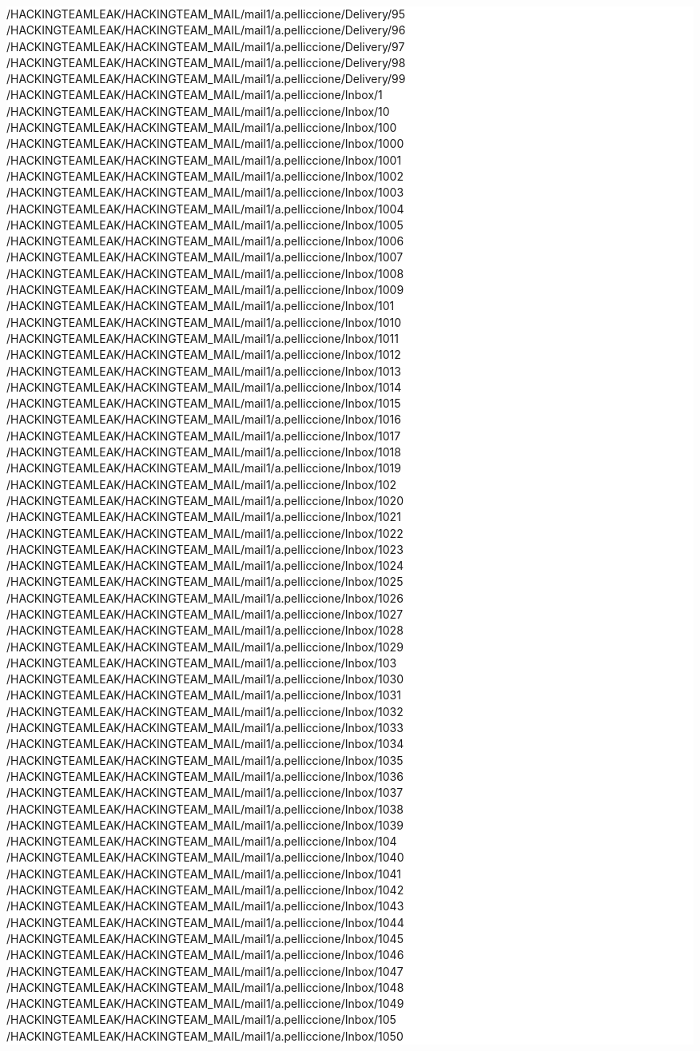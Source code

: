 /HACKINGTEAMLEAK/HACKINGTEAM_MAIL/mail1/a.pelliccione/Delivery/95
/HACKINGTEAMLEAK/HACKINGTEAM_MAIL/mail1/a.pelliccione/Delivery/96
/HACKINGTEAMLEAK/HACKINGTEAM_MAIL/mail1/a.pelliccione/Delivery/97
/HACKINGTEAMLEAK/HACKINGTEAM_MAIL/mail1/a.pelliccione/Delivery/98
/HACKINGTEAMLEAK/HACKINGTEAM_MAIL/mail1/a.pelliccione/Delivery/99
/HACKINGTEAMLEAK/HACKINGTEAM_MAIL/mail1/a.pelliccione/Inbox/1
/HACKINGTEAMLEAK/HACKINGTEAM_MAIL/mail1/a.pelliccione/Inbox/10
/HACKINGTEAMLEAK/HACKINGTEAM_MAIL/mail1/a.pelliccione/Inbox/100
/HACKINGTEAMLEAK/HACKINGTEAM_MAIL/mail1/a.pelliccione/Inbox/1000
/HACKINGTEAMLEAK/HACKINGTEAM_MAIL/mail1/a.pelliccione/Inbox/1001
/HACKINGTEAMLEAK/HACKINGTEAM_MAIL/mail1/a.pelliccione/Inbox/1002
/HACKINGTEAMLEAK/HACKINGTEAM_MAIL/mail1/a.pelliccione/Inbox/1003
/HACKINGTEAMLEAK/HACKINGTEAM_MAIL/mail1/a.pelliccione/Inbox/1004
/HACKINGTEAMLEAK/HACKINGTEAM_MAIL/mail1/a.pelliccione/Inbox/1005
/HACKINGTEAMLEAK/HACKINGTEAM_MAIL/mail1/a.pelliccione/Inbox/1006
/HACKINGTEAMLEAK/HACKINGTEAM_MAIL/mail1/a.pelliccione/Inbox/1007
/HACKINGTEAMLEAK/HACKINGTEAM_MAIL/mail1/a.pelliccione/Inbox/1008
/HACKINGTEAMLEAK/HACKINGTEAM_MAIL/mail1/a.pelliccione/Inbox/1009
/HACKINGTEAMLEAK/HACKINGTEAM_MAIL/mail1/a.pelliccione/Inbox/101
/HACKINGTEAMLEAK/HACKINGTEAM_MAIL/mail1/a.pelliccione/Inbox/1010
/HACKINGTEAMLEAK/HACKINGTEAM_MAIL/mail1/a.pelliccione/Inbox/1011
/HACKINGTEAMLEAK/HACKINGTEAM_MAIL/mail1/a.pelliccione/Inbox/1012
/HACKINGTEAMLEAK/HACKINGTEAM_MAIL/mail1/a.pelliccione/Inbox/1013
/HACKINGTEAMLEAK/HACKINGTEAM_MAIL/mail1/a.pelliccione/Inbox/1014
/HACKINGTEAMLEAK/HACKINGTEAM_MAIL/mail1/a.pelliccione/Inbox/1015
/HACKINGTEAMLEAK/HACKINGTEAM_MAIL/mail1/a.pelliccione/Inbox/1016
/HACKINGTEAMLEAK/HACKINGTEAM_MAIL/mail1/a.pelliccione/Inbox/1017
/HACKINGTEAMLEAK/HACKINGTEAM_MAIL/mail1/a.pelliccione/Inbox/1018
/HACKINGTEAMLEAK/HACKINGTEAM_MAIL/mail1/a.pelliccione/Inbox/1019
/HACKINGTEAMLEAK/HACKINGTEAM_MAIL/mail1/a.pelliccione/Inbox/102
/HACKINGTEAMLEAK/HACKINGTEAM_MAIL/mail1/a.pelliccione/Inbox/1020
/HACKINGTEAMLEAK/HACKINGTEAM_MAIL/mail1/a.pelliccione/Inbox/1021
/HACKINGTEAMLEAK/HACKINGTEAM_MAIL/mail1/a.pelliccione/Inbox/1022
/HACKINGTEAMLEAK/HACKINGTEAM_MAIL/mail1/a.pelliccione/Inbox/1023
/HACKINGTEAMLEAK/HACKINGTEAM_MAIL/mail1/a.pelliccione/Inbox/1024
/HACKINGTEAMLEAK/HACKINGTEAM_MAIL/mail1/a.pelliccione/Inbox/1025
/HACKINGTEAMLEAK/HACKINGTEAM_MAIL/mail1/a.pelliccione/Inbox/1026
/HACKINGTEAMLEAK/HACKINGTEAM_MAIL/mail1/a.pelliccione/Inbox/1027
/HACKINGTEAMLEAK/HACKINGTEAM_MAIL/mail1/a.pelliccione/Inbox/1028
/HACKINGTEAMLEAK/HACKINGTEAM_MAIL/mail1/a.pelliccione/Inbox/1029
/HACKINGTEAMLEAK/HACKINGTEAM_MAIL/mail1/a.pelliccione/Inbox/103
/HACKINGTEAMLEAK/HACKINGTEAM_MAIL/mail1/a.pelliccione/Inbox/1030
/HACKINGTEAMLEAK/HACKINGTEAM_MAIL/mail1/a.pelliccione/Inbox/1031
/HACKINGTEAMLEAK/HACKINGTEAM_MAIL/mail1/a.pelliccione/Inbox/1032
/HACKINGTEAMLEAK/HACKINGTEAM_MAIL/mail1/a.pelliccione/Inbox/1033
/HACKINGTEAMLEAK/HACKINGTEAM_MAIL/mail1/a.pelliccione/Inbox/1034
/HACKINGTEAMLEAK/HACKINGTEAM_MAIL/mail1/a.pelliccione/Inbox/1035
/HACKINGTEAMLEAK/HACKINGTEAM_MAIL/mail1/a.pelliccione/Inbox/1036
/HACKINGTEAMLEAK/HACKINGTEAM_MAIL/mail1/a.pelliccione/Inbox/1037
/HACKINGTEAMLEAK/HACKINGTEAM_MAIL/mail1/a.pelliccione/Inbox/1038
/HACKINGTEAMLEAK/HACKINGTEAM_MAIL/mail1/a.pelliccione/Inbox/1039
/HACKINGTEAMLEAK/HACKINGTEAM_MAIL/mail1/a.pelliccione/Inbox/104
/HACKINGTEAMLEAK/HACKINGTEAM_MAIL/mail1/a.pelliccione/Inbox/1040
/HACKINGTEAMLEAK/HACKINGTEAM_MAIL/mail1/a.pelliccione/Inbox/1041
/HACKINGTEAMLEAK/HACKINGTEAM_MAIL/mail1/a.pelliccione/Inbox/1042
/HACKINGTEAMLEAK/HACKINGTEAM_MAIL/mail1/a.pelliccione/Inbox/1043
/HACKINGTEAMLEAK/HACKINGTEAM_MAIL/mail1/a.pelliccione/Inbox/1044
/HACKINGTEAMLEAK/HACKINGTEAM_MAIL/mail1/a.pelliccione/Inbox/1045
/HACKINGTEAMLEAK/HACKINGTEAM_MAIL/mail1/a.pelliccione/Inbox/1046
/HACKINGTEAMLEAK/HACKINGTEAM_MAIL/mail1/a.pelliccione/Inbox/1047
/HACKINGTEAMLEAK/HACKINGTEAM_MAIL/mail1/a.pelliccione/Inbox/1048
/HACKINGTEAMLEAK/HACKINGTEAM_MAIL/mail1/a.pelliccione/Inbox/1049
/HACKINGTEAMLEAK/HACKINGTEAM_MAIL/mail1/a.pelliccione/Inbox/105
/HACKINGTEAMLEAK/HACKINGTEAM_MAIL/mail1/a.pelliccione/Inbox/1050